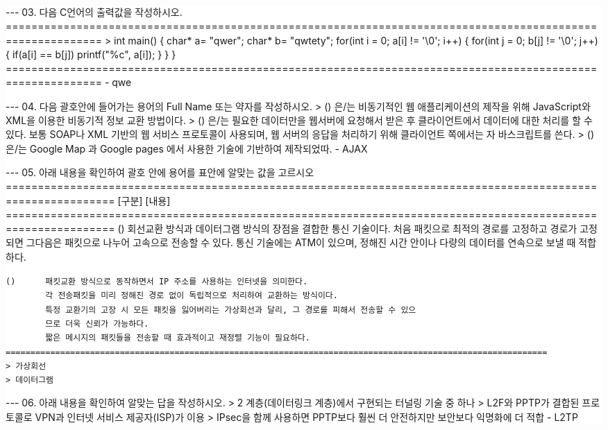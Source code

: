 --- 03. 다음 C언어의 출력값을 작성하시오.
	  ===========================================================================================================
	> int main()
	  {
	      char* a= "qwer";
	      char* b= "qwtety";
	      for(int i = 0; a[i] != '\0'; i++)
	      {
		  for(int j = 0; b[j] != '\0'; j++)
		  {
		      if(a[i] == b[j]) printf("%c", a[i]);
		  }
	      }
	  }
	  ===========================================================================================================
	  - qwe

--- 04. 다음 괄호안에 들어가는 용어의 Full Name 또는 약자를 작성하시오.
	> () 은/는 비동기적인 웹 애플리케이션의 제작을 위해 JavaScript와 XML을 이용한 비동기적 정보 교환 방법이다.
	> () 은/는 필요한 데이터만을 웹서버에 요청해서 받은 후 클라이언트에서 데이터에 대한 처리를 할 수 있다.
	  보통 SOAP나 XML 기반의 웹 서비스 프로토콜이 사용되며, 웹 서버의 응답을 처리하기 위해 클라이언트 쪽에서는 자
	  바스크립트를 쓴다.
	> () 은/는 Google Map 과 Google pages 에서 사용한 기술에 기반하여 제작되었따.
	  - AJAX 

--- 05. 아래 내용을 확인하여 괄호 안에 용어를 표안에 알맞는 값을 고르시오
	=============================================================================================================
	[구분]		[내용]
	=============================================================================================================
	()		회선교환 방식과 데이터그램 방식의 장점을 결합한 통신 기술이다.
			처음 패킷으로 최적의 경로를 고정하고 경로가 고정되면 그다음은 패킷으로 나누어 고속으로 전송할
			수 있다.
			통신 기술에는 ATM이 있으며, 정해진 시간 안이나 다량의 데이터를 연속으로 보낼 때 적합하다.

	()		패킷교환 방식으로 동작하면서 IP 주소를 사용하는 인터넷을 의미한다.
			각 전송패킷을 미리 정해진 경로 없이 독립적으로 처리하여 교환하는 방식이다.
			특정 교환기의 고장 시 모든 패킷을 잃어버리는 가상회선과 달리, 그 경로를 피해서 전송할 수 있으
			므로 더욱 신뢰가 가능하다.
			짧은 메시지의 패킷들을 전송할 때 효과적이고 재정렬 기능이 필요하다.
	=============================================================================================================
	> 가상회선
	> 데이터그램

--- 06. 아래 내용을 확인하여 알맞는 답을 작성하시오.
	> 2 계층(데이터링크 계층)에서 구현되는 터널링 기술 중 하나
	> L2F와 PPTP가 결합된 프로토콜로 VPN과 인터넷 서비스 제공자(ISP)가 이용
	> IPsec을 함께 사용하면 PPTP보다 훨씬 더 안전하지만 보안보다 익명화에 더 적합
	  - L2TP
